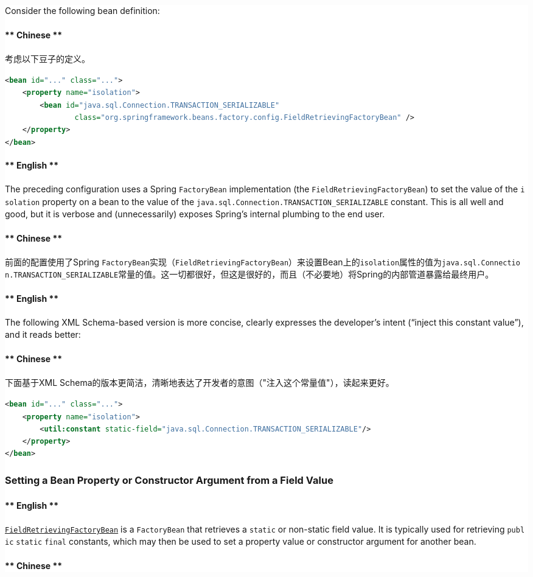 Consider the following bean definition:
#### ** Chinese **

考虑以下豆子的定义。



```xml
<bean id="..." class="...">
    <property name="isolation">
        <bean id="java.sql.Connection.TRANSACTION_SERIALIZABLE"
                class="org.springframework.beans.factory.config.FieldRetrievingFactoryBean" />
    </property>
</bean>
```



#### ** English **

The preceding configuration uses a Spring `FactoryBean` implementation (the `FieldRetrievingFactoryBean`) to set the value of the `isolation` property on a bean to the value of the `java.sql.Connection.TRANSACTION_SERIALIZABLE` constant. This is all well and good, but it is verbose and (unnecessarily) exposes Spring’s internal plumbing to the end user.
#### ** Chinese **

前面的配置使用了Spring `FactoryBean`实现（`FieldRetrievingFactoryBean`）来设置Bean上的`isolation`属性的值为`java.sql.Connection.TRANSACTION_SERIALIZABLE`常量的值。这一切都很好，但这是很好的，而且（不必要地）将Spring的内部管道暴露给最终用户。





#### ** English **

The following XML Schema-based version is more concise, clearly expresses the developer’s intent (“inject this constant value”), and it reads better:
#### ** Chinese **

下面基于XML Schema的版本更简洁，清晰地表达了开发者的意图（"注入这个常量值"），读起来更好。



```xml
<bean id="..." class="...">
    <property name="isolation">
        <util:constant static-field="java.sql.Connection.TRANSACTION_SERIALIZABLE"/>
    </property>
</bean>
```

### **Setting a Bean Property or Constructor Argument from a Field Value** 



#### ** English **

[`FieldRetrievingFactoryBean`](https://docs.spring.io/spring-framework/docs/5.2.6.RELEASE/javadoc-api/org/springframework/beans/factory/config/FieldRetrievingFactoryBean.html) is a `FactoryBean` that retrieves a `static` or non-static field value. It is typically used for retrieving `public` `static` `final` constants, which may then be used to set a property value or constructor argument for another bean.
#### ** Chinese **
